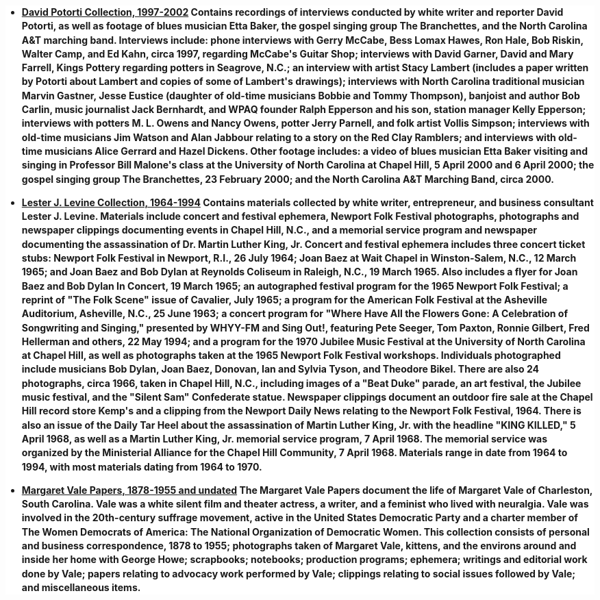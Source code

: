 - **[David Potorti Collection, 1997-2002](https://finding-aids.lib.unc.edu/70163/)
Contains recordings of interviews conducted by white writer and reporter David Potorti, as well as footage of blues musician Etta Baker, the gospel singing group The Branchettes, and the North Carolina A&T marching band. Interviews include: phone interviews with Gerry McCabe, Bess Lomax Hawes, Ron Hale, Bob Riskin, Walter Camp, and Ed Kahn, circa 1997, regarding McCabe's Guitar Shop; interviews with David Garner, David and Mary Farrell, Kings Pottery regarding potters in Seagrove, N.C.; an interview with artist Stacy Lambert (includes a paper written by Potorti about Lambert and copies of some of Lambert's drawings); interviews with North Carolina traditional musician Marvin Gastner, Jesse Eustice (daughter of old-time musicians Bobbie and Tommy Thompson), banjoist and author Bob Carlin, music journalist Jack Bernhardt, and WPAQ founder Ralph Epperson and his son, station manager Kelly Epperson; interviews with potters M. L. Owens and Nancy Owens, potter Jerry Parnell, and folk artist Vollis Simpson; interviews with old-time musicians Jim Watson and Alan Jabbour relating to a story on the Red Clay Ramblers; and interviews with old-time musicians Alice Gerrard and Hazel Dickens. Other footage includes: a video of blues musician Etta Baker visiting and singing in Professor Bill Malone's class at the University of North Carolina at Chapel Hill, 5 April 2000 and 6 April 2000; the gospel singing group The Branchettes, 23 February 2000; and the North Carolina A&T Marching Band, circa 2000.**

- **[Lester J. Levine Collection, 1964-1994](https://finding-aids.lib.unc.edu/70166/)
Contains materials collected by white writer, entrepreneur, and business consultant Lester J. Levine. Materials include concert and festival ephemera, Newport Folk Festival photographs, photographs and newspaper clippings documenting events in Chapel Hill, N.C., and a memorial service program and newspaper documenting the assassination of Dr. Martin Luther King, Jr. Concert and festival ephemera includes three concert ticket stubs: Newport Folk Festival in Newport, R.I., 26 July 1964; Joan Baez at Wait Chapel in Winston-Salem, N.C., 12 March 1965; and Joan Baez and Bob Dylan at Reynolds Coliseum in Raleigh, N.C., 19 March 1965. Also includes a flyer for Joan Baez and Bob Dylan In Concert, 19 March 1965; an autographed festival program for the 1965 Newport Folk Festival; a reprint of "The Folk Scene" issue of Cavalier, July 1965; a program for the American Folk Festival at the Asheville Auditorium, Asheville, N.C., 25 June 1963; a concert program for "Where Have All the Flowers Gone: A Celebration of Songwriting and Singing," presented by WHYY-FM and Sing Out!, featuring Pete Seeger, Tom Paxton, Ronnie Gilbert, Fred Hellerman and others, 22 May 1994; and a program for the 1970 Jubilee Music Festival at the University of North Carolina at Chapel Hill, as well as photographs taken at the 1965 Newport Folk Festival workshops. Individuals photographed include musicians Bob Dylan, Joan Baez, Donovan, Ian and Sylvia Tyson, and Theodore Bikel. There are also 24 photographs, circa 1966, taken in Chapel Hill, N.C., including images of a "Beat Duke" parade, an art festival, the Jubilee music festival, and the "Silent Sam" Confederate statue. Newspaper clippings document an outdoor fire sale at the Chapel Hill record store Kemp's and a clipping from the Newport Daily News relating to the Newport Folk Festival, 1964. There is also an issue of the Daily Tar Heel about the assassination of Martin Luther King, Jr. with the headline "KING KILLED," 5 April 1968, as well as a Martin Luther King, Jr. memorial service program, 7 April 1968. The memorial service was organized by the Ministerial Alliance for the Chapel Hill Community, 7 April 1968. Materials range in date from 1964 to 1994, with most materials dating from 1964 to 1970.**

- **[Margaret Vale Papers, 1878-1955 and undated](https://finding-aids.lib.unc.edu/70150/)
The Margaret Vale Papers document the life of Margaret Vale of Charleston, South Carolina. Vale was a white silent film and theater actress, a writer, and a feminist who lived with neuralgia. Vale was involved in the 20th-century suffrage movement, active in the United States Democratic Party and a charter member of The Women Democrats of America: The National Organization of Democratic Women. This collection consists of personal and business correspondence, 1878 to 1955; photographs taken of Margaret Vale, kittens, and the environs around and inside her home with George Howe; scrapbooks; notebooks; production programs; ephemera; writings and editorial work done by Vale; papers relating to advocacy work performed by Vale; clippings relating to social issues followed by Vale; and miscellaneous items.**
